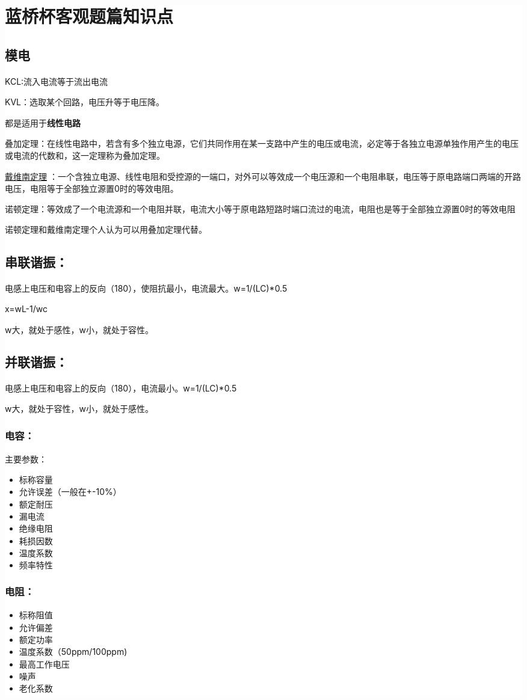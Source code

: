 # 蓝桥杯客观题篇知识点

## 模电

KCL:流入电流等于流出电流

KVL：选取某个回路，电压升等于电压降。

都是适用于**线性电路**

叠加定理：在线性电路中，若含有多个独立电源，它们共同作用在某一支路中产生的电压或电流，必定等于各独立电源单独作用产生的电压或电流的代数和，这一定理称为叠加定理。

[戴维南定理](https://so.csdn.net/so/search?q=%E6%88%B4%E7%BB%B4%E5%8D%97%E5%AE%9A%E7%90%86&spm=1001.2101.3001.7020) ：一个含独立电源、线性电阻和受控源的一端口，对外可以等效成一个电压源和一个电阻串联，电压等于原电路端口两端的开路电压，电阻等于全部独立源置0时的等效电阻。

诺顿定理：等效成了一个电流源和一个电阻并联，电流大小等于原电路短路时端口流过的电流，电阻也是等于全部独立源置0时的等效电阻

诺顿定理和戴维南定理个人认为可以用叠加定理代替。

## 串联谐振：

电感上电压和电容上的反向（180），使阻抗最小，电流最大。w=1/(LC)*0.5

x=wL-1/wc

w大，就处于感性，w小，就处于容性。

## 并联谐振：

电感上电压和电容上的反向（180），电流最小。w=1/(LC)*0.5

w大，就处于容性，w小，就处于感性。

### 电容：

主要参数：

- 标称容量
- 允许误差（一般在+-10%）
- 额定耐压
- 漏电流
- 绝缘电阻
- 耗损因数
- 温度系数
- 频率特性

### 电阻：

- 标称阻值
- 允许偏差
- 额定功率
- 温度系数（50ppm/100ppm)
- 最高工作电压
- 噪声
- 老化系数
